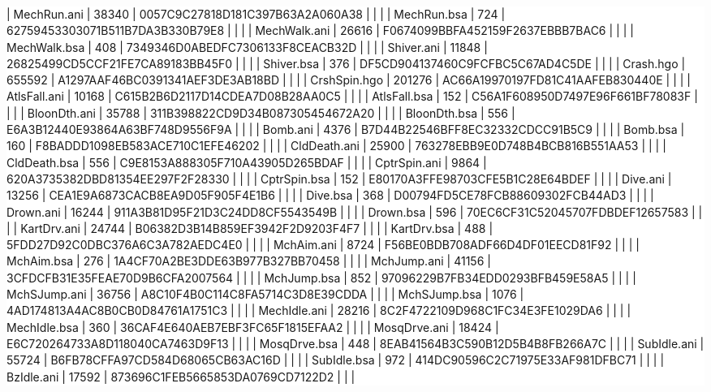 | MechRun.ani | 38340 | 0057C9C27818D181C397B63A2A060A38 |  |  |
| MechRun.bsa | 724 | 62759453303071B511B7DA3B330B79E8 |  |  |
| MechWalk.ani | 26616 | F0674099BBFA452159F2637EBBB7BAC6 |  |  |
| MechWalk.bsa | 408 | 7349346D0ABEDFC7306133F8CEACB32D |  |  |
| Shiver.ani | 11848 | 26825499CD5CCF21FE7CA89183BB45F0 |  |  |
| Shiver.bsa | 376 | DF5CD904137460C9FCFBC5C67AD4C5DE |  |  |
| Crash.hgo | 655592 | A1297AAF46BC0391341AEF3DE3AB18BD |  |  |
| CrshSpin.hgo | 201276 | AC66A19970197FD81C41AAFEB830440E |  |  |
| AtlsFall.ani | 10168 | C615B2B6D2117D14CDEA7D08B28AA0C5 |  |  |
| AtlsFall.bsa | 152 | C56A1F608950D7497E96F661BF78083F |  |  |
| BloonDth.ani | 35788 | 311B398822CD9D34B087305454672A20 |  |  |
| BloonDth.bsa | 556 | E6A3B12440E93864A63BF748D9556F9A |  |  |
| Bomb.ani | 4376 | B7D44B22546BFF8EC32332CDCC91B5C9 |  |  |
| Bomb.bsa | 160 | F8BADDD1098EB583ACE710C1EFE46202 |  |  |
| CldDeath.ani | 25900 | 763278EBB9E0D748B4BCB816B551AA53 |  |  |
| CldDeath.bsa | 556 | C9E8153A888305F710A43905D265BDAF |  |  |
| CptrSpin.ani | 9864 | 620A3735382DBD81354EE297F2F28330 |  |  |
| CptrSpin.bsa | 152 | E80170A3FFE98703CFE5B1C28E64BDEF |  |  |
| Dive.ani | 13256 | CEA1E9A6873CACB8EA9D05F905F4E1B6 |  |  |
| Dive.bsa | 368 | D00794FD5CE78FCB88609302FCB44AD3 |  |  |
| Drown.ani | 16244 | 911A3B81D95F21D3C24DD8CF5543549B |  |  |
| Drown.bsa | 596 | 70EC6CF31C52045707FDBDEF12657583 |  |  |
| KartDrv.ani | 24744 | B06382D3B14B859EF3942F2D9203F4F7 |  |  |
| KartDrv.bsa | 488 | 5FDD27D92C0DBC376A6C3A782AEDC4E0 |  |  |
| MchAim.ani | 8724 | F56BE0BDB708ADF66D4DF01EECD81F92 |  |  |
| MchAim.bsa | 276 | 1A4CF70A2BE3DDE63B977B327BB70458 |  |  |
| MchJump.ani | 41156 | 3CFDCFB31E35FEAE70D9B6CFA2007564 |  |  |
| MchJump.bsa | 852 | 97096229B7FB34EDD0293BFB459E58A5 |  |  |
| MchSJump.ani | 36756 | A8C10F4B0C114C8FA5714C3D8E39CDDA |  |  |
| MchSJump.bsa | 1076 | 4AD174813A4AC8B0CB0D84761A1751C3 |  |  |
| MechIdle.ani | 28216 | 8C2F4722109D968C1FC34E3FE1029DA6 |  |  |
| MechIdle.bsa | 360 | 36CAF4E640AEB7EBF3FC65F1815EFAA2 |  |  |
| MosqDrve.ani | 18424 | E6C720264733A8D118040CA7463D9F13 |  |  |
| MosqDrve.bsa | 448 | 8EAB41564B3C590B12D5B4B8FB266A7C |  |  |
| SubIdle.ani | 55724 | B6FB78CFFA97CD584D68065CB63AC16D |  |  |
| SubIdle.bsa | 972 | 414DC90596C2C71975E33AF981DFBC71 |  |  |
| BzIdle.ani | 17592 | 873696C1FEB5665853DA0769CD7122D2 |  |  |
